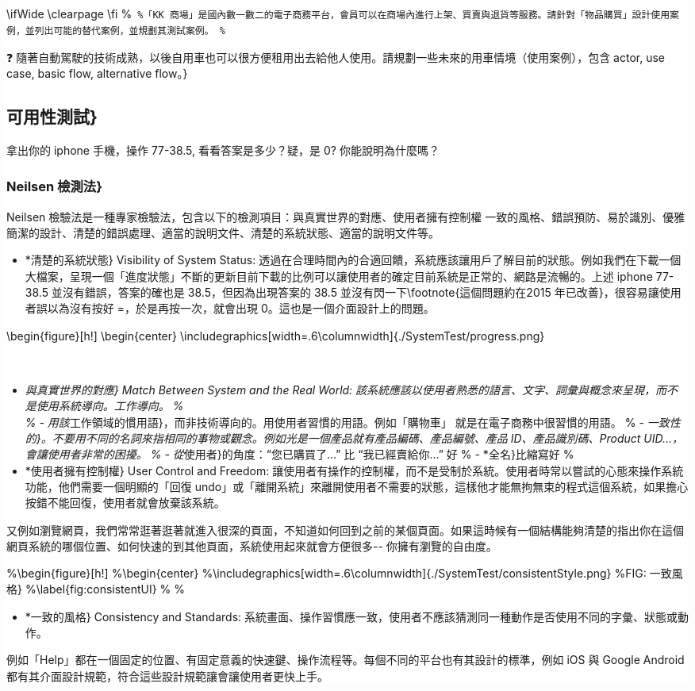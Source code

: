 \ifWide \clearpage \fi
%```
%「KK 商場」是國內數一數二的電子商務平台，會員可以在商場內進行上架、買賣與退貨等服務。請針對「物品購買」設計使用案例，並列出可能的替代案例，並規劃其測試案例。
%```

:question: 隨著自動駕駛的技術成熟，以後自用車也可以很方便租用出去給他人使用。請規劃一些未來的用車情境（使用案例），包含 actor, use case, basic flow, alternative flow。}

## 可用性測試}

拿出你的 iphone 手機，操作 77-38.5, 看看答案是多少？疑，是 0? 你能說明為什麼嗎？


### Neilsen 檢測法}

Neilsen 檢驗法是一種專家檢驗法，包含以下的檢測項目：與真實世界的對應、使用者擁有控制權
一致的風格、錯誤預防、易於識別、優雅簡潔的設計、清楚的錯誤處理、適當的說明文件、清楚的系統狀態、適當的說明文件等。


- *清楚的系統狀態} Visibility of System Status: 透過在合理時間內的合適回饋，系統應該讓用戶了解目前的狀態。例如我們在下載一個大檔案，呈現一個「進度狀態」不斷的更新目前下載的比例可以讓使用者的確定目前系統是正常的、網路是流暢的。上述 iphone 77-38.5 並沒有錯誤，答案的確也是 38.5，但因為出現答案的 38.5 並沒有閃一下\footnote{這個問題約在2015 年已改善}，很容易讓使用者誤以為沒有按好 =，於是再按一次，就會出現 0。這也是一個介面設計上的問題。

\begin{figure}[h!]
\begin{center}
\includegraphics[width=.6\columnwidth]{./SystemTest/progress.png}

<img src="" width="500">

- *與真實世界的對應} Match Between System and the Real World: 該系統應該以使用者熟悉的語言、文字、詞彙與概念來呈現，而不是使用系統導向。工作導向。
%	 
%	- 用該*工作領域的慣用語}，而非技術導向的。用使用者習慣的用語。例如「購物車」	就是在電子商務中很習慣的用語。
%	- *一致性的}。不要用不同的名詞來指相同的事物或觀念。例如光是一個產品就有產品編碼、產品編號、產品 ID、產品識別碼、Product UID…，會讓使用者非常的困擾。
%	- 從*使用者}的角度：“您已購買了…” 比 “我已經賣給你…” 好
%	- *全名}比縮寫好
%
- *使用者擁有控制權} User Control and Freedom: 讓使用者有操作的控制權，而不是受制於系統。使用者時常以嘗試的心態來操作系統功能，他們需要一個明顯的「回復 undo」或「離開系統」來離開使用者不需要的狀態，這樣他才能無拘無束的程式這個系統，如果擔心按錯不能回復，使用者就會放棄該系統。

又例如瀏覽網頁，我們常常逛著逛著就進入很深的頁面，不知道如何回到之前的某個頁面。如果這時候有一個結構能夠清楚的指出你在這個網頁系統的哪個位置、如何快速的到其他頁面，系統使用起來就會方便很多-- 你擁有瀏覽的自由度。

%\begin{figure}[h!]
%\begin{center}
%\includegraphics[width=.6\columnwidth]{./SystemTest/consistentStyle.png}
%FIG: 一致風格}
%\label{fig:consistentUI}
%
%<img src="" width="500">


- *一致的風格} Consistency and Standards: 系統畫面、操作習慣應一致，使用者不應該猜測同一種動作是否使用不同的字彙、狀態或動作。

例如「Help」都在一個固定的位置、有固定意義的快速鍵、操作流程等。每個不同的平台也有其設計的標準，例如 iOS 與 Google Android 都有其介面設計規範，符合這些設計規範讓會讓使用者更快上手。
